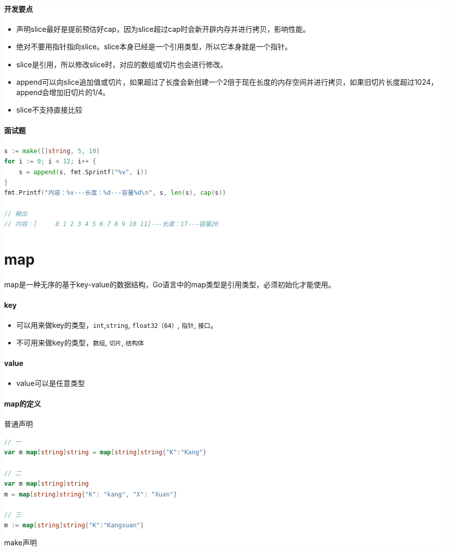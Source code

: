#### 开发要点

- 声明slice最好是提前预估好cap，因为slice超过cap时会新开辟内存并进行拷贝，影响性能。

- 绝对不要用指针指向slice。slice本身已经是一个引用类型，所以它本身就是一个指针。

- slice是引用，所以修改slice时，对应的数组或切片也会进行修改。

- append可以向slice追加值或切片，如果超过了长度会新创建一个2倍于现在长度的内存空间并进行拷贝，如果旧切片长度超过1024，append会增加旧切片的1/4。

- slice不支持直接比较

#### 面试题

```go
s := make([]string, 5, 10)
for i := 0; i < 12; i++ {
    s = append(s, fmt.Sprintf("%v", i))
}
fmt.Printf("内容：%v---长度：%d---容量%d\n", s, len(s), cap(s))

// 输出
// 内容：[     0 1 2 3 4 5 6 7 8 9 10 11]---长度：17---容量20
```

# map

map是一种无序的基于key-value的数据结构，Go语言中的map类型是引用类型，必须初始化才能使用。

#### key

- 可以用来做key的类型，`int`,`string`, `float32（64）`, `指针`, `接口`。

- 不可用来做key的类型，`数组`, `切片`, `结构体`

#### value

- value可以是任意类型

#### map的定义

普通声明

```go
// 一
var m map[string]string = map[string]string{"K":"Kang"}

// 二
var m map[string]string
m = map[string]string{"K": "kang", "X": "Xuan"}

// 三
m := map[string]string{"K":"Kangxuan"}
```

make声明
